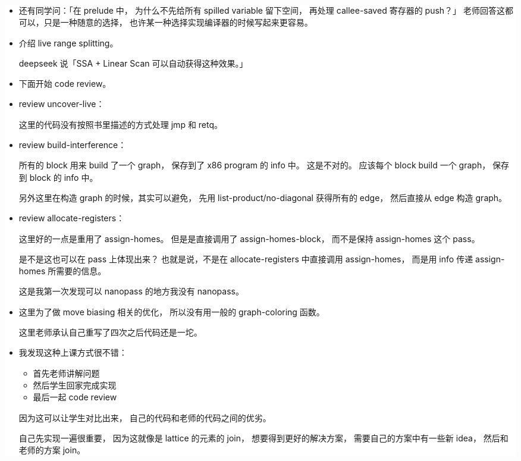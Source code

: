- 还有同学问：「在 prelude 中，
  为什么不先给所有 spilled variable 留下空间，
  再处理 callee-saved 寄存器的 push？」
  老师回答这都可以，只是一种随意的选择，
  也许某一种选择实现编译器的时候写起来更容易。

- 介绍 live range splitting。

  deepseek 说「SSA + Linear Scan 可以自动获得这种效果。」

- 下面开始 code review。

- review uncover-live：

  这里的代码没有按照书里描述的方式处理 jmp 和 retq。

- review build-interference：

  所有的 block 用来 build 了一个 graph，
  保存到了 x86 program 的 info 中。
  这是不对的。
  应该每个 block build 一个 graph，
  保存到 block 的 info 中。

  另外这里在构造 graph 的时候，其实可以避免，
  先用 list-product/no-diagonal 获得所有的 edge，
  然后直接从 edge 构造 graph。

- review allocate-registers：

  这里好的一点是重用了 assign-homes。
  但是是直接调用了 assign-homes-block，
  而不是保持 assign-homes 这个 pass。

  是不是这也可以在 pass 上体现出来？
  也就是说，不是在 allocate-registers 中直接调用 assign-homes，
  而是用 info 传递 assign-homes 所需要的信息。

  这是我第一次发现可以 nanopass 的地方我没有 nanopass。

- 这里为了做 move biasing 相关的优化，
  所以没有用一般的 graph-coloring 函数。

  这里老师承认自己重写了四次之后代码还是一坨。

- 我发现这种上课方式很不错：

  - 首先老师讲解问题
  - 然后学生回家完成实现
  - 最后一起 code review

  因为这可以让学生对比出来，
  自己的代码和老师的代码之间的优劣。

  自己先实现一遍很重要，
  因为这就像是 lattice 的元素的 join，
  想要得到更好的解决方案，
  需要自己的方案中有一些新 idea，
  然后和老师的方案 join。
